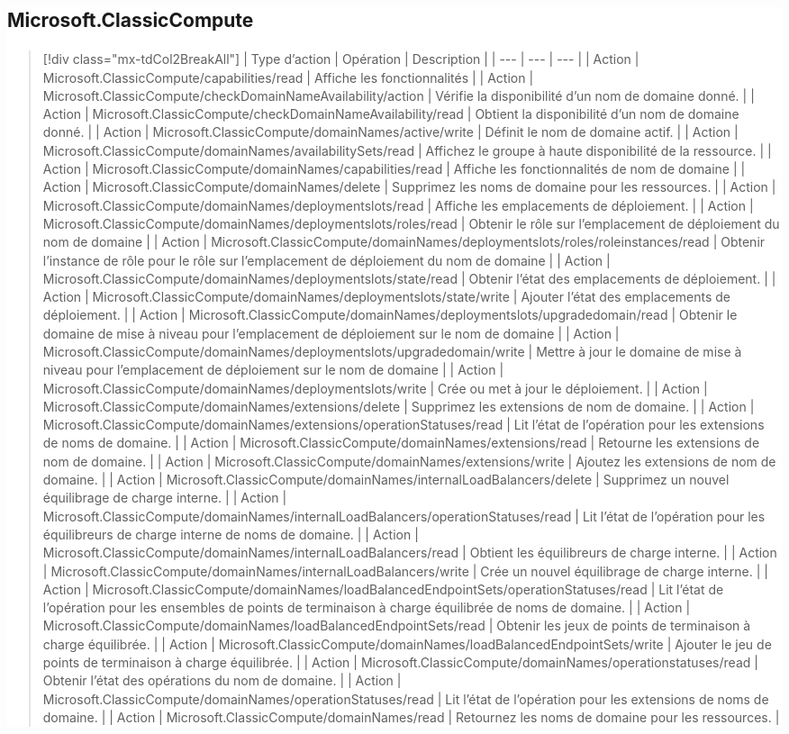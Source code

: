 ## <a name="microsoftclassiccompute"></a>Microsoft.ClassicCompute

> [!div class="mx-tdCol2BreakAll"]
> | Type d’action | Opération | Description |
> | --- | --- | --- |
> | Action | Microsoft.ClassicCompute/capabilities/read | Affiche les fonctionnalités |
> | Action | Microsoft.ClassicCompute/checkDomainNameAvailability/action | Vérifie la disponibilité d’un nom de domaine donné. |
> | Action | Microsoft.ClassicCompute/checkDomainNameAvailability/read | Obtient la disponibilité d’un nom de domaine donné. |
> | Action | Microsoft.ClassicCompute/domainNames/active/write | Définit le nom de domaine actif. |
> | Action | Microsoft.ClassicCompute/domainNames/availabilitySets/read | Affichez le groupe à haute disponibilité de la ressource. |
> | Action | Microsoft.ClassicCompute/domainNames/capabilities/read | Affiche les fonctionnalités de nom de domaine |
> | Action | Microsoft.ClassicCompute/domainNames/delete | Supprimez les noms de domaine pour les ressources. |
> | Action | Microsoft.ClassicCompute/domainNames/deploymentslots/read | Affiche les emplacements de déploiement. |
> | Action | Microsoft.ClassicCompute/domainNames/deploymentslots/roles/read | Obtenir le rôle sur l’emplacement de déploiement du nom de domaine |
> | Action | Microsoft.ClassicCompute/domainNames/deploymentslots/roles/roleinstances/read | Obtenir l’instance de rôle pour le rôle sur l’emplacement de déploiement du nom de domaine |
> | Action | Microsoft.ClassicCompute/domainNames/deploymentslots/state/read | Obtenir l’état des emplacements de déploiement. |
> | Action | Microsoft.ClassicCompute/domainNames/deploymentslots/state/write | Ajouter l’état des emplacements de déploiement. |
> | Action | Microsoft.ClassicCompute/domainNames/deploymentslots/upgradedomain/read | Obtenir le domaine de mise à niveau pour l’emplacement de déploiement sur le nom de domaine |
> | Action | Microsoft.ClassicCompute/domainNames/deploymentslots/upgradedomain/write | Mettre à jour le domaine de mise à niveau pour l’emplacement de déploiement sur le nom de domaine |
> | Action | Microsoft.ClassicCompute/domainNames/deploymentslots/write | Crée ou met à jour le déploiement. |
> | Action | Microsoft.ClassicCompute/domainNames/extensions/delete | Supprimez les extensions de nom de domaine. |
> | Action | Microsoft.ClassicCompute/domainNames/extensions/operationStatuses/read | Lit l’état de l’opération pour les extensions de noms de domaine. |
> | Action | Microsoft.ClassicCompute/domainNames/extensions/read | Retourne les extensions de nom de domaine. |
> | Action | Microsoft.ClassicCompute/domainNames/extensions/write | Ajoutez les extensions de nom de domaine. |
> | Action | Microsoft.ClassicCompute/domainNames/internalLoadBalancers/delete | Supprimez un nouvel équilibrage de charge interne. |
> | Action | Microsoft.ClassicCompute/domainNames/internalLoadBalancers/operationStatuses/read | Lit l’état de l’opération pour les équilibreurs de charge interne de noms de domaine. |
> | Action | Microsoft.ClassicCompute/domainNames/internalLoadBalancers/read | Obtient les équilibreurs de charge interne. |
> | Action | Microsoft.ClassicCompute/domainNames/internalLoadBalancers/write | Crée un nouvel équilibrage de charge interne. |
> | Action | Microsoft.ClassicCompute/domainNames/loadBalancedEndpointSets/operationStatuses/read | Lit l’état de l’opération pour les ensembles de points de terminaison à charge équilibrée de noms de domaine. |
> | Action | Microsoft.ClassicCompute/domainNames/loadBalancedEndpointSets/read | Obtenir les jeux de points de terminaison à charge équilibrée. |
> | Action | Microsoft.ClassicCompute/domainNames/loadBalancedEndpointSets/write | Ajouter le jeu de points de terminaison à charge équilibrée. |
> | Action | Microsoft.ClassicCompute/domainNames/operationstatuses/read | Obtenir l’état des opérations du nom de domaine. |
> | Action | Microsoft.ClassicCompute/domainNames/operationStatuses/read | Lit l’état de l’opération pour les extensions de noms de domaine. |
> | Action | Microsoft.ClassicCompute/domainNames/read | Retournez les noms de domaine pour les ressources. |